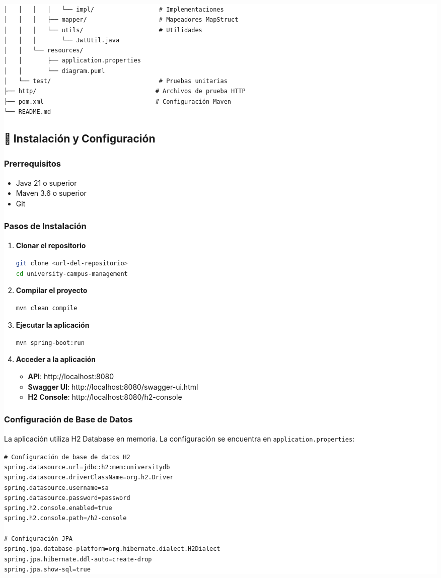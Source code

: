 ```
│   │   │   │   └── impl/                  # Implementaciones
│   │   │   ├── mapper/                    # Mapeadores MapStruct
│   │   │   └── utils/                     # Utilidades
│   │   │       └── JwtUtil.java
│   │   └── resources/
│   │       ├── application.properties
│   │       └── diagram.puml
│   └── test/                              # Pruebas unitarias
├── http/                                 # Archivos de prueba HTTP
├── pom.xml                               # Configuración Maven
└── README.md
```

## 🚀 Instalación y Configuración

### Prerrequisitos
- Java 21 o superior
- Maven 3.6 o superior
- Git

### Pasos de Instalación

1. **Clonar el repositorio**
   ```bash
   git clone <url-del-repositorio>
   cd university-campus-management
   ```

2. **Compilar el proyecto**
   ```bash
   mvn clean compile
   ```

3. **Ejecutar la aplicación**
   ```bash
   mvn spring-boot:run
   ```

4. **Acceder a la aplicación**
   - **API**: http://localhost:8080
   - **Swagger UI**: http://localhost:8080/swagger-ui.html
   - **H2 Console**: http://localhost:8080/h2-console

### Configuración de Base de Datos

La aplicación utiliza H2 Database en memoria. La configuración se encuentra en `application.properties`:

```properties
# Configuración de base de datos H2
spring.datasource.url=jdbc:h2:mem:universitydb
spring.datasource.driverClassName=org.h2.Driver
spring.datasource.username=sa
spring.datasource.password=password
spring.h2.console.enabled=true
spring.h2.console.path=/h2-console

# Configuración JPA
spring.jpa.database-platform=org.hibernate.dialect.H2Dialect
spring.jpa.hibernate.ddl-auto=create-drop
spring.jpa.show-sql=true
```
